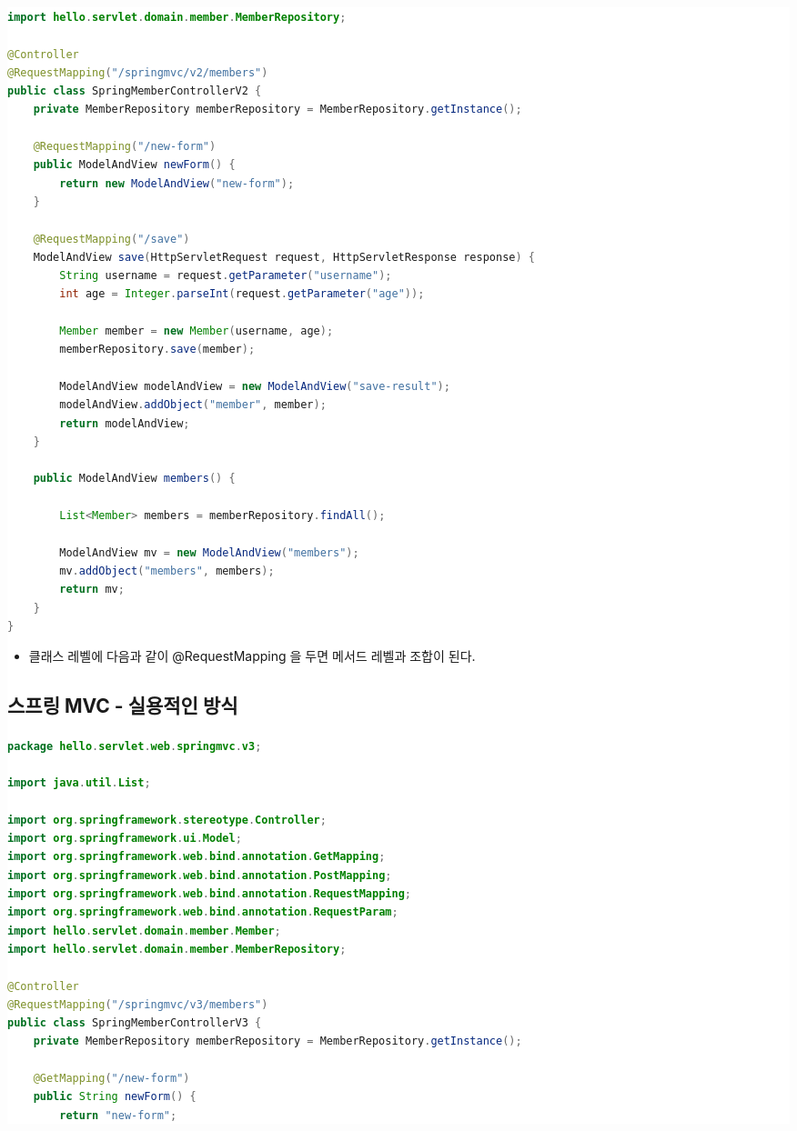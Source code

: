 ``` java
import hello.servlet.domain.member.MemberRepository;

@Controller
@RequestMapping("/springmvc/v2/members")
public class SpringMemberControllerV2 {
    private MemberRepository memberRepository = MemberRepository.getInstance();

    @RequestMapping("/new-form")
    public ModelAndView newForm() {
        return new ModelAndView("new-form");
    }

    @RequestMapping("/save")
    ModelAndView save(HttpServletRequest request, HttpServletResponse response) {
        String username = request.getParameter("username");
        int age = Integer.parseInt(request.getParameter("age"));

        Member member = new Member(username, age);
        memberRepository.save(member);

        ModelAndView modelAndView = new ModelAndView("save-result");
        modelAndView.addObject("member", member);
        return modelAndView;
    }

    public ModelAndView members() {

        List<Member> members = memberRepository.findAll();

        ModelAndView mv = new ModelAndView("members");
        mv.addObject("members", members);
        return mv;
    }
}
```

* 클래스 레벨에 다음과 같이 @RequestMapping 을 두면 메서드 레벨과 조합이 된다.



## 스프링 MVC - 실용적인 방식

``` java
package hello.servlet.web.springmvc.v3;

import java.util.List;

import org.springframework.stereotype.Controller;
import org.springframework.ui.Model;
import org.springframework.web.bind.annotation.GetMapping;
import org.springframework.web.bind.annotation.PostMapping;
import org.springframework.web.bind.annotation.RequestMapping;
import org.springframework.web.bind.annotation.RequestParam;
import hello.servlet.domain.member.Member;
import hello.servlet.domain.member.MemberRepository;

@Controller
@RequestMapping("/springmvc/v3/members")
public class SpringMemberControllerV3 {
    private MemberRepository memberRepository = MemberRepository.getInstance();

    @GetMapping("/new-form")
    public String newForm() {
        return "new-form";
```
